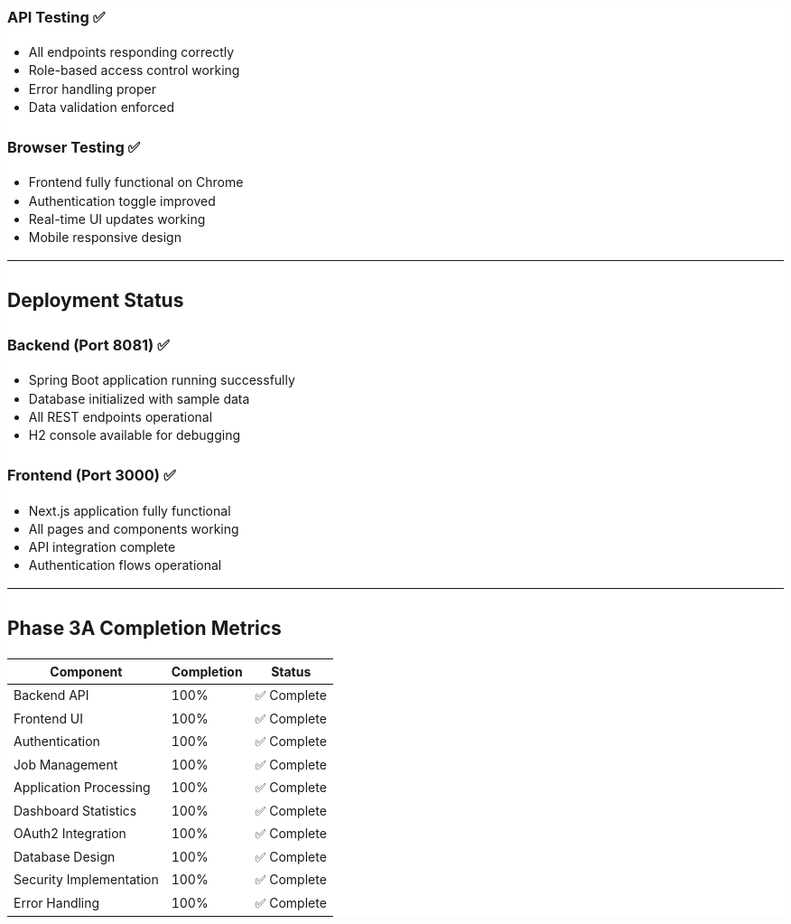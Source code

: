 ### API Testing ✅
- All endpoints responding correctly
- Role-based access control working
- Error handling proper
- Data validation enforced

### Browser Testing ✅
- Frontend fully functional on Chrome
- Authentication toggle improved
- Real-time UI updates working
- Mobile responsive design

---

## Deployment Status

### Backend (Port 8081) ✅
- Spring Boot application running successfully
- Database initialized with sample data
- All REST endpoints operational
- H2 console available for debugging

### Frontend (Port 3000) ✅
- Next.js application fully functional
- All pages and components working
- API integration complete
- Authentication flows operational

---

## Phase 3A Completion Metrics

| Component | Completion | Status |
|-----------|------------|--------|
| Backend API | 100% | ✅ Complete |
| Frontend UI | 100% | ✅ Complete |
| Authentication | 100% | ✅ Complete |
| Job Management | 100% | ✅ Complete |
| Application Processing | 100% | ✅ Complete |
| Dashboard Statistics | 100% | ✅ Complete |
| OAuth2 Integration | 100% | ✅ Complete |
| Database Design | 100% | ✅ Complete |
| Security Implementation | 100% | ✅ Complete |
| Error Handling | 100% | ✅ Complete |
